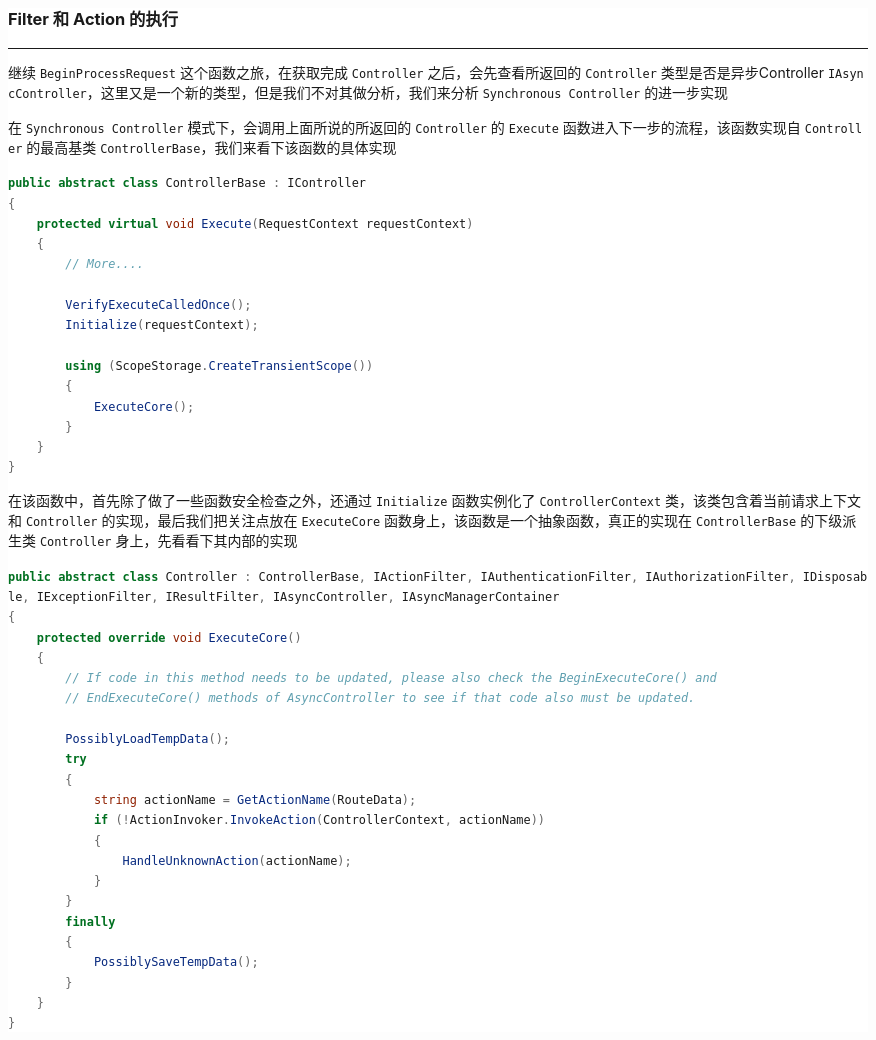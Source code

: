 ### Filter 和 Action 的执行

---

继续 `BeginProcessRequest` 这个函数之旅，在获取完成 `Controller` 之后，会先查看所返回的 `Controller` 类型是否是异步Controller `IAsyncController`，这里又是一个新的类型，但是我们不对其做分析，我们来分析 `Synchronous Controller` 的进一步实现

在 `Synchronous Controller` 模式下，会调用上面所说的所返回的 `Controller` 的 `Execute` 函数进入下一步的流程，该函数实现自 `Controller` 的最高基类 `ControllerBase`，我们来看下该函数的具体实现

```csharp
public abstract class ControllerBase : IController
{
	protected virtual void Execute(RequestContext requestContext)
	{
		// More....

		VerifyExecuteCalledOnce();
		Initialize(requestContext);

		using (ScopeStorage.CreateTransientScope())
		{
			ExecuteCore();
		}
	}
}
```

在该函数中，首先除了做了一些函数安全检查之外，还通过 `Initialize` 函数实例化了 `ControllerContext` 类，该类包含着当前请求上下文和 `Controller` 的实现，最后我们把关注点放在 `ExecuteCore` 函数身上，该函数是一个抽象函数，真正的实现在 `ControllerBase` 的下级派生类 `Controller` 身上，先看看下其内部的实现

```csharp
public abstract class Controller : ControllerBase, IActionFilter, IAuthenticationFilter, IAuthorizationFilter, IDisposable, IExceptionFilter, IResultFilter, IAsyncController, IAsyncManagerContainer
{
	protected override void ExecuteCore()
	{
		// If code in this method needs to be updated, please also check the BeginExecuteCore() and
		// EndExecuteCore() methods of AsyncController to see if that code also must be updated.

		PossiblyLoadTempData();
		try
		{
			string actionName = GetActionName(RouteData);
			if (!ActionInvoker.InvokeAction(ControllerContext, actionName))
			{
				HandleUnknownAction(actionName);
			}
		}
		finally
		{
			PossiblySaveTempData();
		}
	}
}
```
